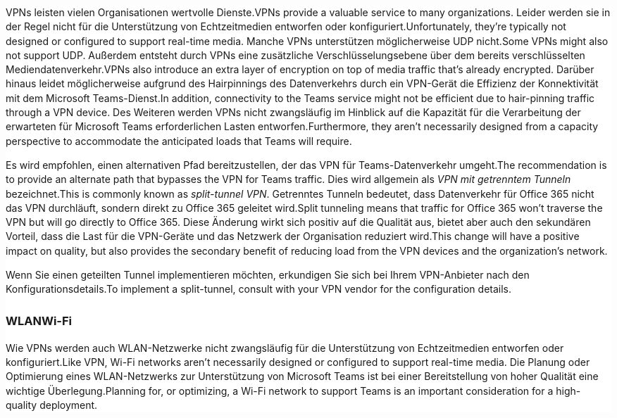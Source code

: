 <span data-ttu-id="67433-205">VPNs leisten vielen Organisationen wertvolle Dienste.</span><span class="sxs-lookup"><span data-stu-id="67433-205">VPNs provide a valuable service to many organizations.</span></span> <span data-ttu-id="67433-206">Leider werden sie in der Regel nicht für die Unterstützung von Echtzeitmedien entworfen oder konfiguriert.</span><span class="sxs-lookup"><span data-stu-id="67433-206">Unfortunately, they’re typically not designed or configured to support real-time media.</span></span> <span data-ttu-id="67433-207">Manche VPNs unterstützen möglicherweise UDP nicht.</span><span class="sxs-lookup"><span data-stu-id="67433-207">Some VPNs might also not support UDP.</span></span> <span data-ttu-id="67433-208">Außerdem entsteht durch VPNs eine zusätzliche Verschlüsselungsebene über dem bereits verschlüsselten Mediendatenverkehr.</span><span class="sxs-lookup"><span data-stu-id="67433-208">VPNs also introduce an extra layer of encryption on top of media traffic that’s already encrypted.</span></span> <span data-ttu-id="67433-209">Darüber hinaus leidet möglicherweise aufgrund des Hairpinnings des Datenverkehrs durch ein VPN-Gerät die Effizienz der Konnektivität mit dem Microsoft Teams-Dienst.</span><span class="sxs-lookup"><span data-stu-id="67433-209">In addition, connectivity to the Teams service might not be efficient due to hair-pinning traffic through a VPN device.</span></span> <span data-ttu-id="67433-210">Des Weiteren werden VPNs nicht zwangsläufig im Hinblick auf die Kapazität für die Verarbeitung der erwarteten für Microsoft Teams erforderlichen Lasten entworfen.</span><span class="sxs-lookup"><span data-stu-id="67433-210">Furthermore, they aren’t necessarily designed from a capacity perspective to accommodate the anticipated loads that Teams will require.</span></span>

<span data-ttu-id="67433-211">Es wird empfohlen, einen alternativen Pfad bereitzustellen, der das VPN für Teams-Datenverkehr umgeht.</span><span class="sxs-lookup"><span data-stu-id="67433-211">The recommendation is to provide an alternate path that bypasses the VPN for Teams traffic.</span></span> <span data-ttu-id="67433-212">Dies wird allgemein als *VPN mit getrenntem Tunneln* bezeichnet.</span><span class="sxs-lookup"><span data-stu-id="67433-212">This is commonly known as *split-tunnel VPN*.</span></span> <span data-ttu-id="67433-213">Getrenntes Tunneln bedeutet, dass Datenverkehr für Office 365 nicht das VPN durchläuft, sondern direkt zu Office 365 geleitet wird.</span><span class="sxs-lookup"><span data-stu-id="67433-213">Split tunneling means that traffic for Office 365 won’t traverse the VPN but will go directly to Office 365.</span></span> <span data-ttu-id="67433-214">Diese Änderung wirkt sich positiv auf die Qualität aus, bietet aber auch den sekundären Vorteil, dass die Last für die VPN-Geräte und das Netzwerk der Organisation reduziert wird.</span><span class="sxs-lookup"><span data-stu-id="67433-214">This change will have a positive impact on quality, but also provides the secondary benefit of reducing load from the VPN devices and the organization’s network.</span></span>

<span data-ttu-id="67433-215">Wenn Sie einen geteilten Tunnel implementieren möchten, erkundigen Sie sich bei Ihrem VPN-Anbieter nach den Konfigurationsdetails.</span><span class="sxs-lookup"><span data-stu-id="67433-215">To implement a split-tunnel, consult with your VPN vendor for the configuration details.</span></span>

### <a name="wi-fi"></a><span data-ttu-id="67433-216">WLAN</span><span class="sxs-lookup"><span data-stu-id="67433-216">Wi-Fi</span></span>

<span data-ttu-id="67433-217">Wie VPNs werden auch WLAN-Netzwerke nicht zwangsläufig für die Unterstützung von Echtzeitmedien entworfen oder konfiguriert.</span><span class="sxs-lookup"><span data-stu-id="67433-217">Like VPN, Wi-Fi networks aren’t necessarily designed or configured to support real-time media.</span></span> <span data-ttu-id="67433-218">Die Planung oder Optimierung eines WLAN-Netzwerks zur Unterstützung von Microsoft Teams ist bei einer Bereitstellung von hoher Qualität eine wichtige Überlegung.</span><span class="sxs-lookup"><span data-stu-id="67433-218">Planning for, or optimizing, a Wi-Fi network to support Teams is an important consideration for a high-quality deployment.</span></span>
